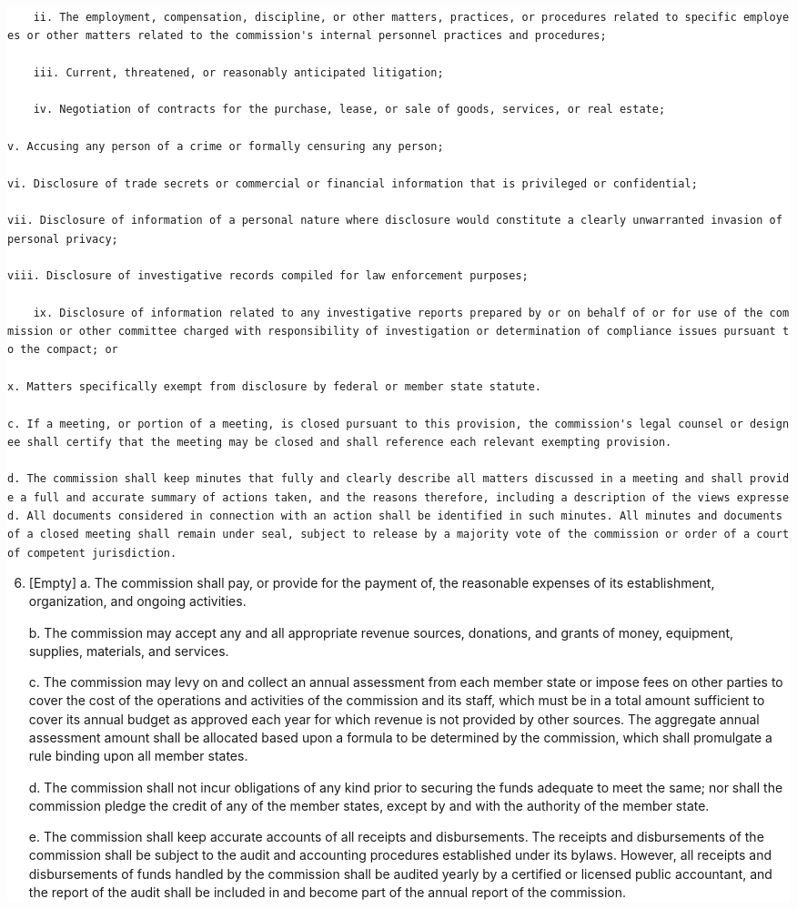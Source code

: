         ii. The employment, compensation, discipline, or other matters, practices, or procedures related to specific employees or other matters related to the commission's internal personnel practices and procedures;

        iii. Current, threatened, or reasonably anticipated litigation;

        iv. Negotiation of contracts for the purchase, lease, or sale of goods, services, or real estate;

    v. Accusing any person of a crime or formally censuring any person;

    vi. Disclosure of trade secrets or commercial or financial information that is privileged or confidential;

    vii. Disclosure of information of a personal nature where disclosure would constitute a clearly unwarranted invasion of personal privacy;

    viii. Disclosure of investigative records compiled for law enforcement purposes;

        ix. Disclosure of information related to any investigative reports prepared by or on behalf of or for use of the commission or other committee charged with responsibility of investigation or determination of compliance issues pursuant to the compact; or

    x. Matters specifically exempt from disclosure by federal or member state statute.

    c. If a meeting, or portion of a meeting, is closed pursuant to this provision, the commission's legal counsel or designee shall certify that the meeting may be closed and shall reference each relevant exempting provision.

    d. The commission shall keep minutes that fully and clearly describe all matters discussed in a meeting and shall provide a full and accurate summary of actions taken, and the reasons therefore, including a description of the views expressed. All documents considered in connection with an action shall be identified in such minutes. All minutes and documents of a closed meeting shall remain under seal, subject to release by a majority vote of the commission or order of a court of competent jurisdiction.

6. [Empty]
    a. The commission shall pay, or provide for the payment of, the reasonable expenses of its establishment, organization, and ongoing activities.

    b. The commission may accept any and all appropriate revenue sources, donations, and grants of money, equipment, supplies, materials, and services.

    c. The commission may levy on and collect an annual assessment from each member state or impose fees on other parties to cover the cost of the operations and activities of the commission and its staff, which must be in a total amount sufficient to cover its annual budget as approved each year for which revenue is not provided by other sources. The aggregate annual assessment amount shall be allocated based upon a formula to be determined by the commission, which shall promulgate a rule binding upon all member states.

    d. The commission shall not incur obligations of any kind prior to securing the funds adequate to meet the same; nor shall the commission pledge the credit of any of the member states, except by and with the authority of the member state.

    e. The commission shall keep accurate accounts of all receipts and disbursements. The receipts and disbursements of the commission shall be subject to the audit and accounting procedures established under its bylaws. However, all receipts and disbursements of funds handled by the commission shall be audited yearly by a certified or licensed public accountant, and the report of the audit shall be included in and become part of the annual report of the commission.
